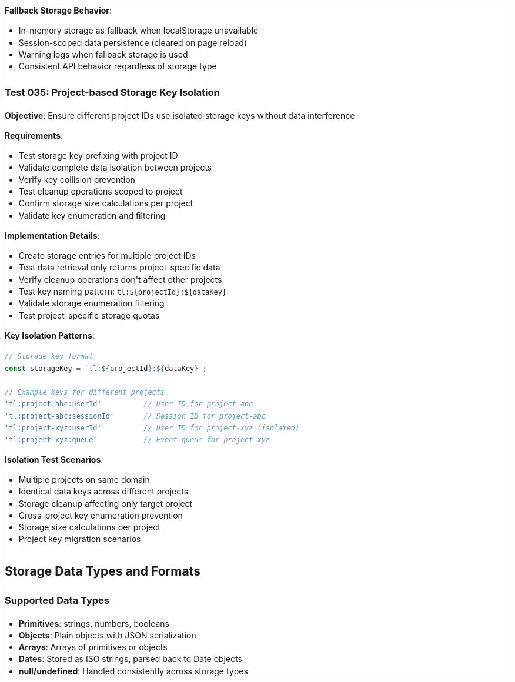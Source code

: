 **Fallback Storage Behavior**:
- In-memory storage as fallback when localStorage unavailable
- Session-scoped data persistence (cleared on page reload)
- Warning logs when fallback storage is used
- Consistent API behavior regardless of storage type

### Test 035: Project-based Storage Key Isolation
**Objective**: Ensure different project IDs use isolated storage keys without data interference

**Requirements**:
- Test storage key prefixing with project ID
- Validate complete data isolation between projects
- Verify key collision prevention
- Test cleanup operations scoped to project
- Confirm storage size calculations per project
- Validate key enumeration and filtering

**Implementation Details**:
- Create storage entries for multiple project IDs
- Test data retrieval only returns project-specific data
- Verify cleanup operations don't affect other projects
- Test key naming pattern: `tl:${projectId}:${dataKey}`
- Validate storage enumeration filtering
- Test project-specific storage quotas

**Key Isolation Patterns**:
```typescript
// Storage key format
const storageKey = `tl:${projectId}:${dataKey}`;

// Example keys for different projects
'tl:project-abc:userId'          // User ID for project-abc
'tl:project-abc:sessionId'       // Session ID for project-abc
'tl:project-xyz:userId'          // User ID for project-xyz (isolated)
'tl:project-xyz:queue'           // Event queue for project-xyz
```

**Isolation Test Scenarios**:
- Multiple projects on same domain
- Identical data keys across different projects
- Storage cleanup affecting only target project
- Cross-project key enumeration prevention
- Storage size calculations per project
- Project key migration scenarios

## Storage Data Types and Formats

### Supported Data Types
- **Primitives**: strings, numbers, booleans
- **Objects**: Plain objects with JSON serialization
- **Arrays**: Arrays of primitives or objects
- **Dates**: Stored as ISO strings, parsed back to Date objects
- **null/undefined**: Handled consistently across storage types
